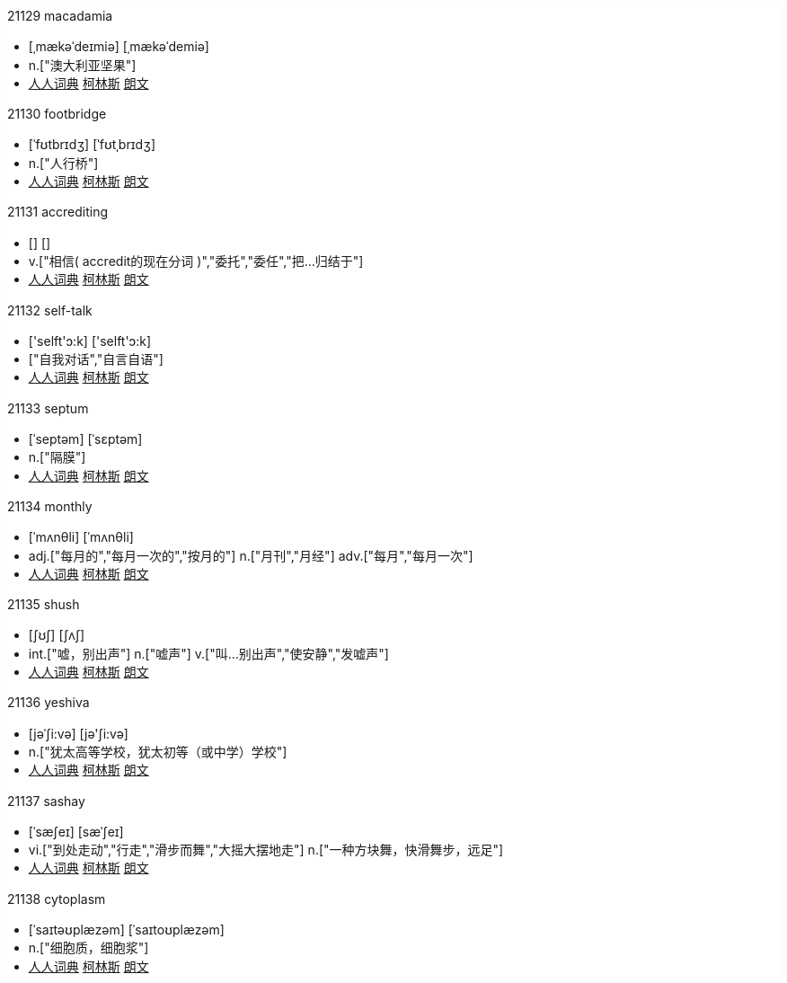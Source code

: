 21129 macadamia 
- [ˌmækəˈdeɪmiə]  [ˌmækəˈdemiə] 
- n.["澳大利亚坚果"]   
- [人人词典](https://www.91dict.com/words?w=macadamia) [柯林斯](https://www.collinsdictionary.com/zh/dictionary/english/macadamia) [朗文](https://www.ldoceonline.com/dictionary/macadamia) 

21130 footbridge 
- [ˈfʊtbrɪdʒ]  [ˈfʊtˌbrɪdʒ] 
- n.["人行桥"]   
- [人人词典](https://www.91dict.com/words?w=footbridge) [柯林斯](https://www.collinsdictionary.com/zh/dictionary/english/footbridge) [朗文](https://www.ldoceonline.com/dictionary/footbridge) 

21131 accrediting 
- []  [] 
- v.["相信( accredit的现在分词 )","委托","委任","把…归结于"]   
- [人人词典](https://www.91dict.com/words?w=accrediting) [柯林斯](https://www.collinsdictionary.com/zh/dictionary/english/accrediting) [朗文](https://www.ldoceonline.com/dictionary/accrediting) 

21132 self-talk 
- ['selft'ɔ:k]  ['selft'ɔ:k] 
- ["自我对话","自言自语"]   
- [人人词典](https://www.91dict.com/words?w=self-talk) [柯林斯](https://www.collinsdictionary.com/zh/dictionary/english/self-talk) [朗文](https://www.ldoceonline.com/dictionary/self-talk) 

21133 septum 
- [ˈseptəm]  [ˈsɛptəm] 
- n.["隔膜"]   
- [人人词典](https://www.91dict.com/words?w=septum) [柯林斯](https://www.collinsdictionary.com/zh/dictionary/english/septum) [朗文](https://www.ldoceonline.com/dictionary/septum) 

21134 monthly 
- [ˈmʌnθli]  [ˈmʌnθli] 
- adj.["每月的","每月一次的","按月的"]  n.["月刊","月经"]  adv.["每月","每月一次"]   
- [人人词典](https://www.91dict.com/words?w=monthly) [柯林斯](https://www.collinsdictionary.com/zh/dictionary/english/monthly) [朗文](https://www.ldoceonline.com/dictionary/monthly) 

21135 shush 
- [ʃʊʃ]  [ʃʌʃ] 
- int.["嘘，别出声"]  n.["嘘声"]  v.["叫…别出声","使安静","发嘘声"]   
- [人人词典](https://www.91dict.com/words?w=shush) [柯林斯](https://www.collinsdictionary.com/zh/dictionary/english/shush) [朗文](https://www.ldoceonline.com/dictionary/shush) 

21136 yeshiva 
- [jəˈʃi:və]  [jə'ʃi:və] 
- n.["犹太高等学校，犹太初等（或中学）学校"]   
- [人人词典](https://www.91dict.com/words?w=yeshiva) [柯林斯](https://www.collinsdictionary.com/zh/dictionary/english/yeshiva) [朗文](https://www.ldoceonline.com/dictionary/yeshiva) 

21137 sashay 
- [ˈsæʃeɪ]  [sæˈʃeɪ] 
- vi.["到处走动","行走","滑步而舞","大摇大摆地走"]  n.["一种方块舞，快滑舞步，远足"]   
- [人人词典](https://www.91dict.com/words?w=sashay) [柯林斯](https://www.collinsdictionary.com/zh/dictionary/english/sashay) [朗文](https://www.ldoceonline.com/dictionary/sashay) 

21138 cytoplasm 
- [ˈsaɪtəʊplæzəm]  [ˈsaɪtoʊplæzəm] 
- n.["细胞质，细胞浆"]   
- [人人词典](https://www.91dict.com/words?w=cytoplasm) [柯林斯](https://www.collinsdictionary.com/zh/dictionary/english/cytoplasm) [朗文](https://www.ldoceonline.com/dictionary/cytoplasm) 

